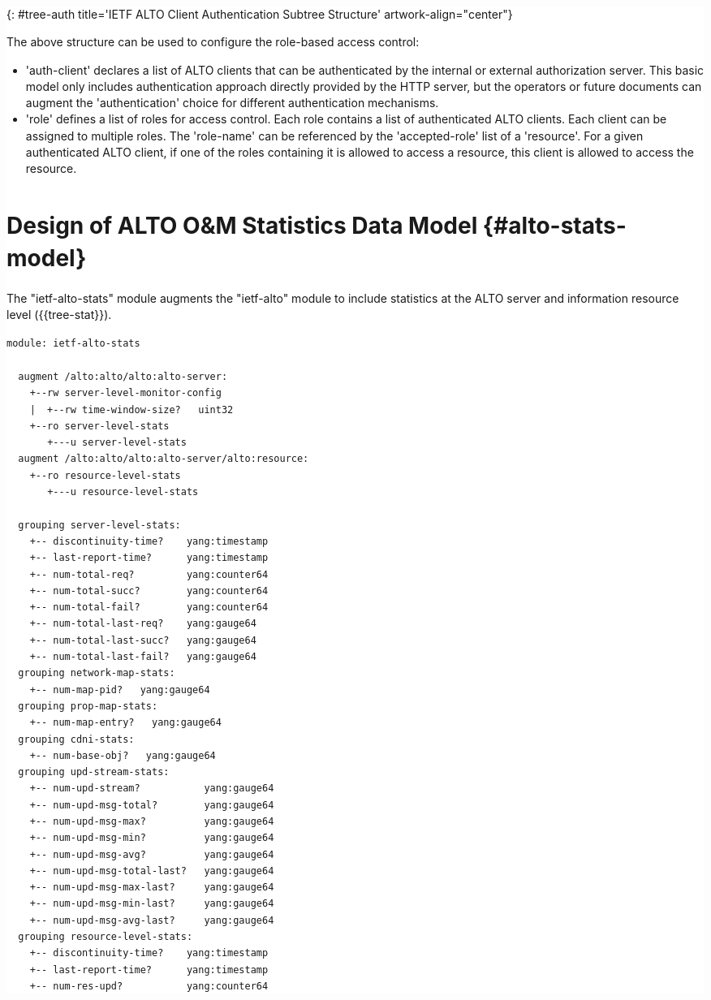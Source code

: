~~~
~~~
{: #tree-auth title='IETF ALTO Client Authentication Subtree Structure' artwork-align="center"}

The above structure can be used to configure the role-based access control:

- 'auth-client' declares a list of ALTO clients that can be authenticated by
  the internal or external authorization server. This basic model only includes
  authentication approach directly provided by the HTTP server, but the
  operators or future documents can augment the 'authentication' choice for
  different authentication mechanisms.
- 'role' defines a list of roles for access control. Each role contains a list
  of authenticated ALTO clients. Each client can be assigned to multiple roles.
  The 'role-name' can be referenced by the 'accepted-role' list of a
  'resource'. For a given authenticated ALTO client, if one of the roles
  containing it is allowed to access a resource, this client is allowed to
  access the resource.

# Design of ALTO O&M Statistics Data Model {#alto-stats-model}

The "ietf-alto-stats" module augments the "ietf-alto" module to include
statistics at the ALTO server and information resource level ({{tree-stat}}).

~~~
module: ietf-alto-stats

  augment /alto:alto/alto:alto-server:
    +--rw server-level-monitor-config
    |  +--rw time-window-size?   uint32
    +--ro server-level-stats
       +---u server-level-stats
  augment /alto:alto/alto:alto-server/alto:resource:
    +--ro resource-level-stats
       +---u resource-level-stats

  grouping server-level-stats:
    +-- discontinuity-time?    yang:timestamp
    +-- last-report-time?      yang:timestamp
    +-- num-total-req?         yang:counter64
    +-- num-total-succ?        yang:counter64
    +-- num-total-fail?        yang:counter64
    +-- num-total-last-req?    yang:gauge64
    +-- num-total-last-succ?   yang:gauge64
    +-- num-total-last-fail?   yang:gauge64
  grouping network-map-stats:
    +-- num-map-pid?   yang:gauge64
  grouping prop-map-stats:
    +-- num-map-entry?   yang:gauge64
  grouping cdni-stats:
    +-- num-base-obj?   yang:gauge64
  grouping upd-stream-stats:
    +-- num-upd-stream?           yang:gauge64
    +-- num-upd-msg-total?        yang:gauge64
    +-- num-upd-msg-max?          yang:gauge64
    +-- num-upd-msg-min?          yang:gauge64
    +-- num-upd-msg-avg?          yang:gauge64
    +-- num-upd-msg-total-last?   yang:gauge64
    +-- num-upd-msg-max-last?     yang:gauge64
    +-- num-upd-msg-min-last?     yang:gauge64
    +-- num-upd-msg-avg-last?     yang:gauge64
  grouping resource-level-stats:
    +-- discontinuity-time?    yang:timestamp
    +-- last-report-time?      yang:timestamp
    +-- num-res-upd?           yang:counter64
~~~